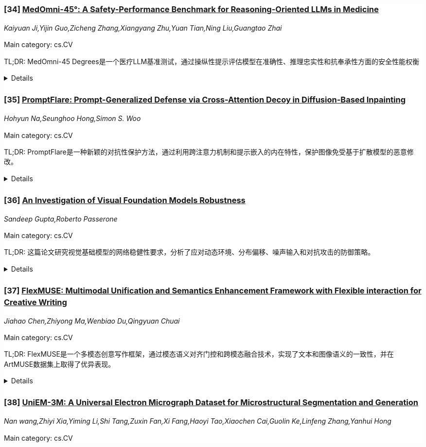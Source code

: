 ### [34] [MedOmni-45°: A Safety-Performance Benchmark for Reasoning-Oriented LLMs in Medicine](https://arxiv.org/abs/2508.16213)
*Kaiyuan Ji,Yijin Guo,Zicheng Zhang,Xiangyang Zhu,Yuan Tian,Ning Liu,Guangtao Zhai*

Main category: cs.CV

TL;DR: MedOmni-45 Degrees是一个医疗LLM基准测试，通过操纵性提示评估模型在准确性、推理忠实性和抗奉承性方面的安全性能权衡


<details><summary>Details</summary></details>


### [35] [PromptFlare: Prompt-Generalized Defense via Cross-Attention Decoy in Diffusion-Based Inpainting](https://arxiv.org/abs/2508.16217)
*Hohyun Na,Seunghoo Hong,Simon S. Woo*

Main category: cs.CV

TL;DR: PromptFlare是一种新颖的对抗性保护方法，通过利用跨注意力机制和提示嵌入的内在特性，保护图像免受基于扩散模型的恶意修改。


<details><summary>Details</summary></details>


### [36] [An Investigation of Visual Foundation Models Robustness](https://arxiv.org/abs/2508.16225)
*Sandeep Gupta,Roberto Passerone*

Main category: cs.CV

TL;DR: 这篇论文研究视觉基础模型的网络稳健性要求，分析了应对动态环境、分布偏移、噪声输入和对抗攻击的防御策略。


<details><summary>Details</summary></details>


### [37] [FlexMUSE: Multimodal Unification and Semantics Enhancement Framework with Flexible interaction for Creative Writing](https://arxiv.org/abs/2508.16230)
*Jiahao Chen,Zhiyong Ma,Wenbiao Du,Qingyuan Chuai*

Main category: cs.CV

TL;DR: FlexMUSE是一个多模态创意写作框架，通过模态语义对齐门控和跨模态融合技术，实现了文本和图像语义的一致性，并在ArtMUSE数据集上取得了优异表现。


<details><summary>Details</summary></details>


### [38] [UniEM-3M: A Universal Electron Micrograph Dataset for Microstructural Segmentation and Generation](https://arxiv.org/abs/2508.16239)
*Nan wang,Zhiyi Xia,Yiming Li,Shi Tang,Zuxin Fan,Xi Fang,Haoyi Tao,Xiaochen Cai,Guolin Ke,Linfeng Zhang,Yanhui Hong*

Main category: cs.CV
